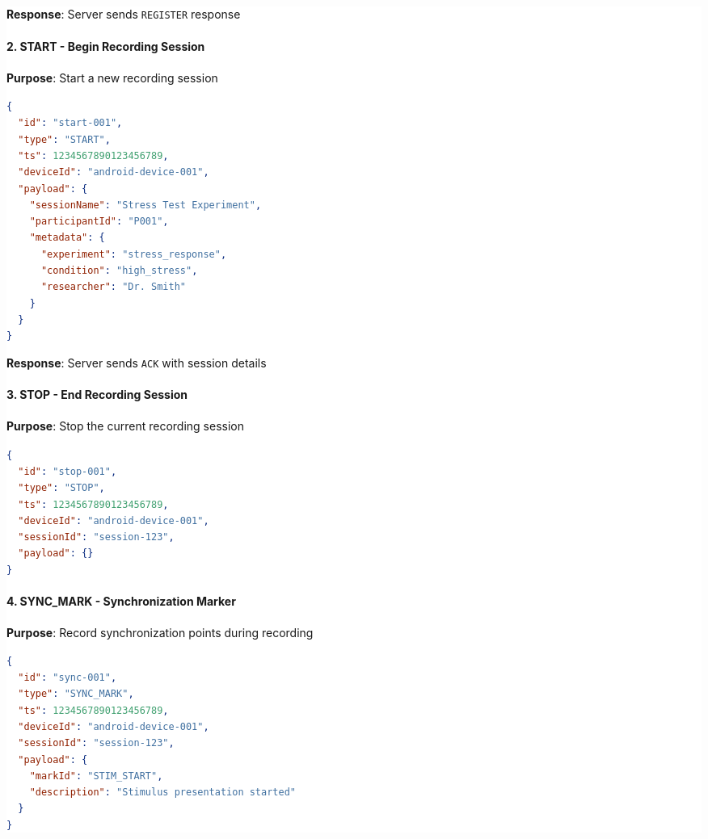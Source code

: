 **Response**: Server sends `REGISTER` response

#### 2. START - Begin Recording Session
**Purpose**: Start a new recording session

```json
{
  "id": "start-001",
  "type": "START",
  "ts": 1234567890123456789,
  "deviceId": "android-device-001",
  "payload": {
    "sessionName": "Stress Test Experiment",
    "participantId": "P001",
    "metadata": {
      "experiment": "stress_response",
      "condition": "high_stress",
      "researcher": "Dr. Smith"
    }
  }
}
```

**Response**: Server sends `ACK` with session details

#### 3. STOP - End Recording Session
**Purpose**: Stop the current recording session

```json
{
  "id": "stop-001",
  "type": "STOP",
  "ts": 1234567890123456789,
  "deviceId": "android-device-001",
  "sessionId": "session-123",
  "payload": {}
}
```

#### 4. SYNC_MARK - Synchronization Marker
**Purpose**: Record synchronization points during recording

```json
{
  "id": "sync-001",
  "type": "SYNC_MARK",
  "ts": 1234567890123456789,
  "deviceId": "android-device-001", 
  "sessionId": "session-123",
  "payload": {
    "markId": "STIM_START",
    "description": "Stimulus presentation started"
  }
}
```

